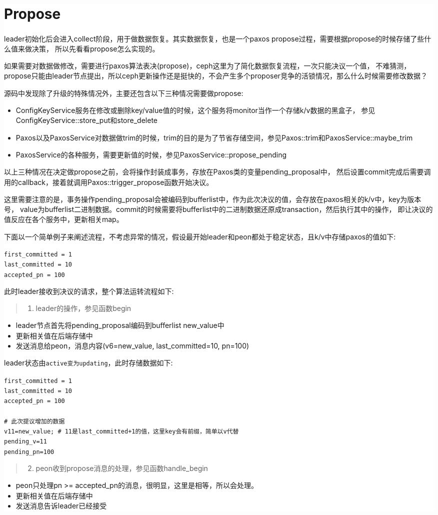 # Propose

leader初始化后会进入collect阶段，用于做数据恢复。其实数据恢复，也是一个paxos propose过程，需要根据propose的时候存储了些什么值来做决策，
所以先看看propose怎么实现的。

如果需要对数据做修改，需要进行paxos算法表决(propose)，ceph这里为了简化数据恢复流程，一次只能决议一个值，
不难猜测，propose只能由leader节点提出，所以ceph更新操作还是挺快的，不会产生多个proposer竞争的活锁情况，那么什么时候需要修改数据？

源码中发现除了升级的特殊情况外，主要还包含以下三种情况需要做propose:

* ConfigKeyService服务在修改或删除key/value值的时候，这个服务将monitor当作一个存储k/v数据的黑盒子，
  参见ConfigKeyService::store\_put和store\_delete

* Paxos以及PaxosService对数据做trim的时候，trim的目的是为了节省存储空间，参见Paxos::trim和PaxosService::maybe\_trim

* PaxosService的各种服务，需要更新值的时候，参见PaxosService::propose\_pending

以上三种情况在决定做propose之前，会将操作封装成事务，存放在Paxos类的变量pending\_proposal中，
然后设置commit完成后需要调用的callback，接着就调用Paxos::trigger\_propose函数开始决议。

这里需要注意的是，事务操作pending\_proposal会被编码到bufferlist中，作为此次决议的值，会存放在paxos相关的k/v中，key为版本号，
value为bufferlist二进制数据。commit的时候需要将bufferlist中的二进制数据还原成transaction，然后执行其中的操作，
即让决议的值反应在各个服务中，更新相关map。

下面以一个简单例子来阐述流程，不考虑异常的情况，假设最开始leader和peon都处于稳定状态，且k/v中存储paxos的值如下:

```text
first_committed = 1
last_committed = 10
accepted_pn = 100
```

此时leader接收到决议的请求，整个算法运转流程如下:

> 1) leader的操作，参见函数begin

* leader节点首先将pending\_proposal编码到bufferlist new_value中
* 更新相关值在后端存储中
* 发送消息给peon，消息内容(v6=new\_value, last\_committed=10, pn=100)

leader状态由`active变为updating`，此时存储数据如下:

```text
first_committed = 1
last_committed = 10
accepted_pn = 100

# 此次提议增加的数据
v11=new_value; # 11是last_committed+1的值，这里key会有前缀，简单以v代替
pending_v=11
pending_pn=100
```

> 2) peon收到propose消息的处理，参见函数handle\_begin

* peon只处理pn >= accepted\_pn的消息，很明显，这里是相等，所以会处理。
* 更新相关值在后端存储中
* 发送消息告诉leader已经接受
